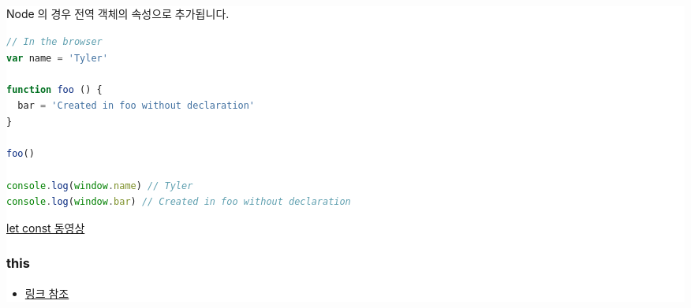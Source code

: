 Node 의 경우 전역 객체의 속성으로 추가됩니다.

```js
// In the browser
var name = 'Tyler'

function foo () {
  bar = 'Created in foo without declaration'
}

foo()

console.log(window.name) // Tyler
console.log(window.bar) // Created in foo without declaration
```

[let const 동영상](https://www.youtube.com/watch?v=6vBYfLCE9-Q&feature=youtu.be)

### this 

- [링크 참조](https://tylermcginnis.com/this-keyword-call-apply-bind-javascript/)
